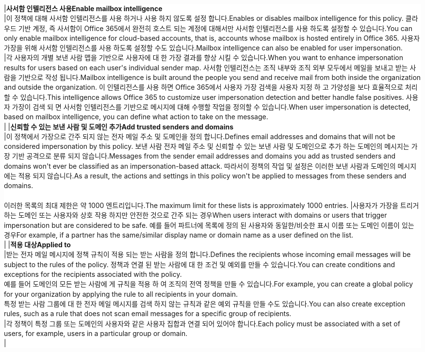 |<span data-ttu-id="a59f1-192">**사서함 인텔리전스 사용**</span><span class="sxs-lookup"><span data-stu-id="a59f1-192">**Enable mailbox intelligence**</span></span> <br/> |<span data-ttu-id="a59f1-193">이 정책에 대해 사서함 인텔리전스를 사용 하거나 사용 하지 않도록 설정 합니다.</span><span class="sxs-lookup"><span data-stu-id="a59f1-193">Enables or disables mailbox intelligence for this policy.</span></span> <span data-ttu-id="a59f1-194">클라우드 기반 계정, 즉 사서함이 Office 365에서 완전히 호스트 되는 계정에 대해서만 사서함 인텔리전스를 사용 하도록 설정할 수 있습니다.</span><span class="sxs-lookup"><span data-stu-id="a59f1-194">You can only enable mailbox intelligence for cloud-based accounts, that is, accounts whose mailbox is hosted entirely in Office 365.</span></span> <span data-ttu-id="a59f1-195">사용자 가장을 위해 사서함 인텔리전스를 사용 하도록 설정할 수도 있습니다.</span><span class="sxs-lookup"><span data-stu-id="a59f1-195">Mailbox intelligence can also be enabled for user impersonation.</span></span> <br/> |<span data-ttu-id="a59f1-196">각 사용자의 개별 보낸 사람 맵을 기반으로 사용자에 대 한 가장 결과를 향상 시킬 수 있습니다.</span><span class="sxs-lookup"><span data-stu-id="a59f1-196">When you want to enhance impersonation results for users based on each user's individual sender map.</span></span> <span data-ttu-id="a59f1-197">사서함 인텔리전스는 조직 내부와 조직 외부 모두에서 메일을 보내고 받는 사람을 기반으로 작성 됩니다.</span><span class="sxs-lookup"><span data-stu-id="a59f1-197">Mailbox intelligence is built around the people you send and receive mail from both inside the organization and outside the organization.</span></span> <span data-ttu-id="a59f1-198">이 인텔리전스를 사용 하면 Office 365에서 사용자 가장 검색을 사용자 지정 하 고 가양성을 보다 효율적으로 처리할 수 있습니다.</span><span class="sxs-lookup"><span data-stu-id="a59f1-198">This intelligence allows Office 365 to customize user impersonation detection and better handle false positives.</span></span> <span data-ttu-id="a59f1-199">사용자 가장이 검색 되 면 사서함 인텔리전스를 기반으로 메시지에 대해 수행할 작업을 정의할 수 있습니다.</span><span class="sxs-lookup"><span data-stu-id="a59f1-199">When user impersonation is detected, based on mailbox intelligence, you can define what action to take on the message.</span></span> <br/> |
|<span data-ttu-id="a59f1-200">**신뢰할 수 있는 보낸 사람 및 도메인 추가**</span><span class="sxs-lookup"><span data-stu-id="a59f1-200">**Add trusted senders and domains**</span></span> <br/> |<span data-ttu-id="a59f1-201">이 정책에서 가장으로 간주 되지 않는 전자 메일 주소 및 도메인을 정의 합니다.</span><span class="sxs-lookup"><span data-stu-id="a59f1-201">Defines email addresses and domains that will not be considered impersonation by this policy.</span></span> <span data-ttu-id="a59f1-202">보낸 사람 전자 메일 주소 및 신뢰할 수 있는 보낸 사람 및 도메인으로 추가 하는 도메인의 메시지는 가장 기반 공격으로 분류 되지 않습니다.</span><span class="sxs-lookup"><span data-stu-id="a59f1-202">Messages from the sender email addresses and domains you add as trusted senders and domains won't ever be classified as an impersonation-based attack.</span></span> <span data-ttu-id="a59f1-203">따라서이 정책의 작업 및 설정은 이러한 보낸 사람과 도메인의 메시지에는 적용 되지 않습니다.</span><span class="sxs-lookup"><span data-stu-id="a59f1-203">As a result, the actions and settings in this policy won't be applied to messages from these senders and domains.</span></span>  <br/><br/><span data-ttu-id="a59f1-204">이러한 목록의 최대 제한은 약 1000 엔트리입니다.</span><span class="sxs-lookup"><span data-stu-id="a59f1-204">The maximum limit for these lists is approximately 1000 entries.</span></span> |<span data-ttu-id="a59f1-205">사용자가 가장을 트리거하는 도메인 또는 사용자와 상호 작용 하지만 안전한 것으로 간주 되는 경우</span><span class="sxs-lookup"><span data-stu-id="a59f1-205">When users interact with domains or users that trigger impersonation but are considered to be safe.</span></span> <span data-ttu-id="a59f1-206">예를 들어 파트너에 목록에 정의 된 사용자와 동일한/비슷한 표시 이름 또는 도메인 이름이 있는 경우</span><span class="sxs-lookup"><span data-stu-id="a59f1-206">For example, if a partner has the same/similar display name or domain name as a user defined on the list.</span></span>  <br/> |
|<span data-ttu-id="a59f1-207">**적용 대상**</span><span class="sxs-lookup"><span data-stu-id="a59f1-207">**Applied to**</span></span> <br/> |<span data-ttu-id="a59f1-208">받는 전자 메일 메시지에 정책 규칙이 적용 되는 받는 사람을 정의 합니다.</span><span class="sxs-lookup"><span data-stu-id="a59f1-208">Defines the recipients whose incoming email messages will be subject to the rules of the policy.</span></span> <span data-ttu-id="a59f1-209">정책과 연결 된 받는 사람에 대 한 조건 및 예외를 만들 수 있습니다.</span><span class="sxs-lookup"><span data-stu-id="a59f1-209">You can create conditions and exceptions for the recipients associated with the policy.</span></span>  <br/> <span data-ttu-id="a59f1-210">예를 들어 도메인의 모든 받는 사람에 게 규칙을 적용 하 여 조직의 전역 정책을 만들 수 있습니다.</span><span class="sxs-lookup"><span data-stu-id="a59f1-210">For example, you can create a global policy for your organization by applying the rule to all recipients in your domain.</span></span>  <br/> <span data-ttu-id="a59f1-211">특정 받는 사람 그룹에 대 한 전자 메일 메시지를 검색 하지 않는 규칙과 같은 예외 규칙을 만들 수도 있습니다.</span><span class="sxs-lookup"><span data-stu-id="a59f1-211">You can also create exception rules, such as a rule that does not scan email messages for a specific group of recipients.</span></span>  <br/> |<span data-ttu-id="a59f1-212">각 정책이 특정 그룹 또는 도메인의 사용자와 같은 사용자 집합과 연결 되어 있어야 합니다.</span><span class="sxs-lookup"><span data-stu-id="a59f1-212">Each policy must be associated with a set of users, for example, users in a particular group or domain.</span></span>  <br/> |